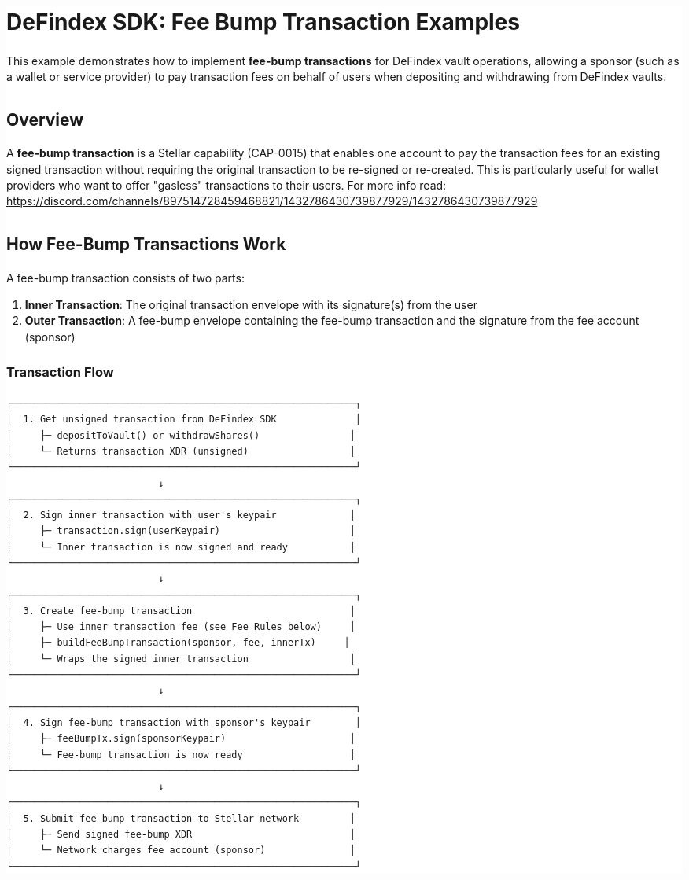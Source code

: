 # DeFindex SDK: Fee Bump Transaction Examples

This example demonstrates how to implement **fee-bump transactions** for DeFindex vault operations, allowing a sponsor (such as a wallet or service provider) to pay transaction fees on behalf of users when depositing and withdrawing from DeFindex vaults.

## Overview

A **fee-bump transaction** is a Stellar capability (CAP-0015) that enables one account to pay the transaction fees for an existing signed transaction without requiring the original transaction to be re-signed or re-created. This is particularly useful for wallet providers who want to offer "gasless" transactions to their users. For more info read: https://discord.com/channels/897514728459468821/1432786430739877929/1432786430739877929  

## How Fee-Bump Transactions Work

A fee-bump transaction consists of two parts:

1. **Inner Transaction**: The original transaction envelope with its signature(s) from the user
2. **Outer Transaction**: A fee-bump envelope containing the fee-bump transaction and the signature from the fee account (sponsor)

### Transaction Flow

```
┌─────────────────────────────────────────────────────────────┐
│  1. Get unsigned transaction from DeFindex SDK              │
│     ├─ depositToVault() or withdrawShares()                │
│     └─ Returns transaction XDR (unsigned)                  │
└─────────────────────────────────────────────────────────────┘
                           ↓
┌─────────────────────────────────────────────────────────────┐
│  2. Sign inner transaction with user's keypair             │
│     ├─ transaction.sign(userKeypair)                       │
│     └─ Inner transaction is now signed and ready           │
└─────────────────────────────────────────────────────────────┘
                           ↓
┌─────────────────────────────────────────────────────────────┐
│  3. Create fee-bump transaction                            │
│     ├─ Use inner transaction fee (see Fee Rules below)     │
│     ├─ buildFeeBumpTransaction(sponsor, fee, innerTx)     │
│     └─ Wraps the signed inner transaction                  │
└─────────────────────────────────────────────────────────────┘
                           ↓
┌─────────────────────────────────────────────────────────────┐
│  4. Sign fee-bump transaction with sponsor's keypair        │
│     ├─ feeBumpTx.sign(sponsorKeypair)                      │
│     └─ Fee-bump transaction is now ready                   │
└─────────────────────────────────────────────────────────────┘
                           ↓
┌─────────────────────────────────────────────────────────────┐
│  5. Submit fee-bump transaction to Stellar network         │
│     ├─ Send signed fee-bump XDR                            │
│     └─ Network charges fee account (sponsor)               │
└─────────────────────────────────────────────────────────────┘
```

